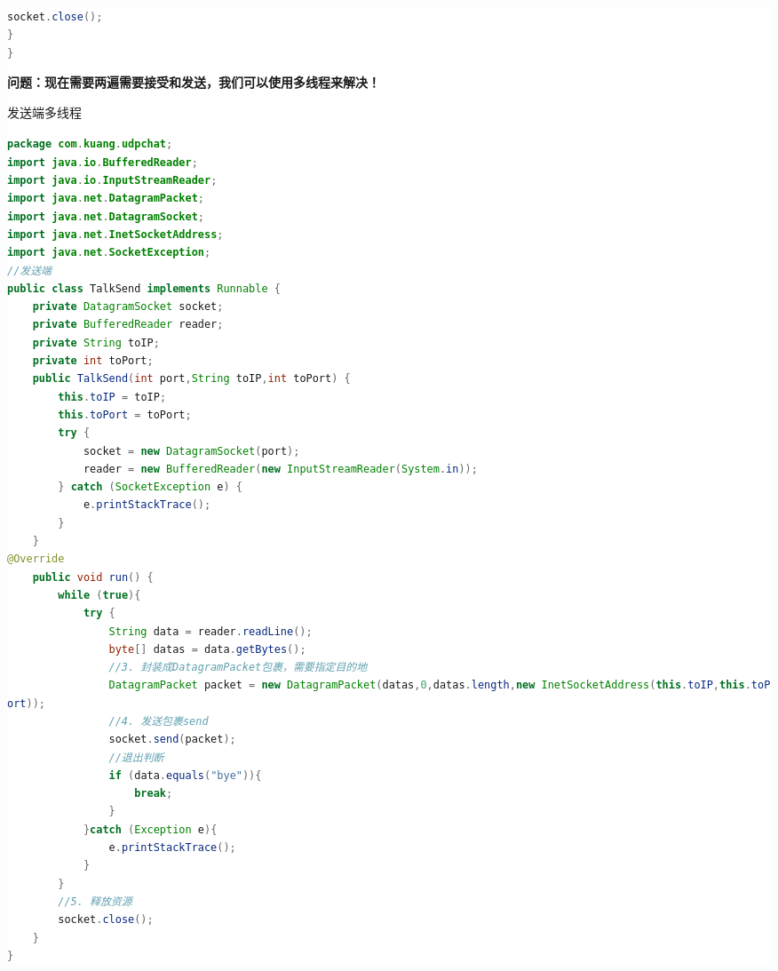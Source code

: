 ```java
socket.close();
}
}
```

**问题：现在需要两遍需要接受和发送，我们可以使用多线程来解决！**

发送端多线程

```java
package com.kuang.udpchat;
import java.io.BufferedReader;
import java.io.InputStreamReader;
import java.net.DatagramPacket;
import java.net.DatagramSocket;
import java.net.InetSocketAddress;
import java.net.SocketException;
//发送端
public class TalkSend implements Runnable {
	private DatagramSocket socket;
	private BufferedReader reader;
	private String toIP;
	private int toPort;
	public TalkSend(int port,String toIP,int toPort) {
		this.toIP = toIP;
		this.toPort = toPort;
		try {
			socket = new DatagramSocket(port);
			reader = new BufferedReader(new InputStreamReader(System.in));
		} catch (SocketException e) {
			e.printStackTrace();
		}
	}
@Override
	public void run() {
		while (true){
			try {
				String data = reader.readLine();
				byte[] datas = data.getBytes();
				//3. 封装成DatagramPacket包裹，需要指定目的地
				DatagramPacket packet = new DatagramPacket(datas,0,datas.length,new InetSocketAddress(this.toIP,this.toPort));
				//4. 发送包裹send
				socket.send(packet);
				//退出判断
				if (data.equals("bye")){
					break;
				}
			}catch (Exception e){
				e.printStackTrace();
			}
		}
		//5. 释放资源
		socket.close();
	}
}
```
